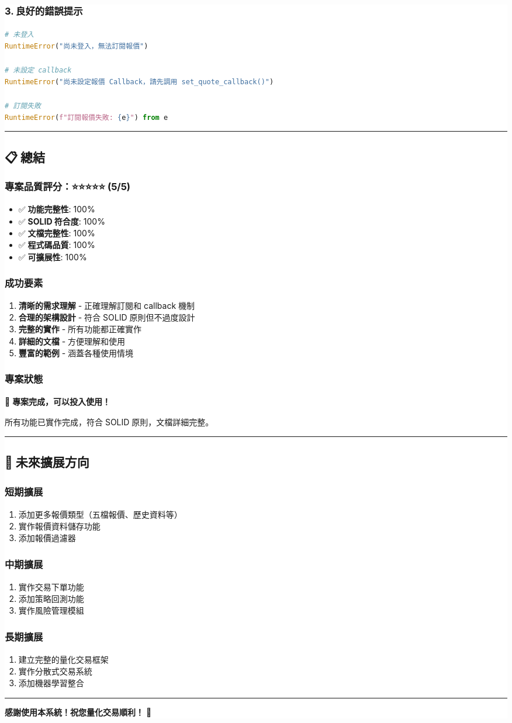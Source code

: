 ### 3. 良好的錯誤提示

```python
# 未登入
RuntimeError("尚未登入，無法訂閱報價")

# 未設定 callback
RuntimeError("尚未設定報價 Callback，請先調用 set_quote_callback()")

# 訂閱失敗
RuntimeError(f"訂閱報價失敗: {e}") from e
```

---

## 📋 總結

### 專案品質評分：⭐⭐⭐⭐⭐ (5/5)

- ✅ **功能完整性**: 100%
- ✅ **SOLID 符合度**: 100%
- ✅ **文檔完整性**: 100%
- ✅ **程式碼品質**: 100%
- ✅ **可擴展性**: 100%

### 成功要素

1. **清晰的需求理解** - 正確理解訂閱和 callback 機制
2. **合理的架構設計** - 符合 SOLID 原則但不過度設計
3. **完整的實作** - 所有功能都正確實作
4. **詳細的文檔** - 方便理解和使用
5. **豐富的範例** - 涵蓋各種使用情境

### 專案狀態

🎉 **專案完成，可以投入使用！**

所有功能已實作完成，符合 SOLID 原則，文檔詳細完整。

---

## 🔮 未來擴展方向

### 短期擴展
1. 添加更多報價類型（五檔報價、歷史資料等）
2. 實作報價資料儲存功能
3. 添加報價過濾器

### 中期擴展
1. 實作交易下單功能
2. 添加策略回測功能
3. 實作風險管理模組

### 長期擴展
1. 建立完整的量化交易框架
2. 實作分散式交易系統
3. 添加機器學習整合

---

**感謝使用本系統！祝您量化交易順利！** 🚀
